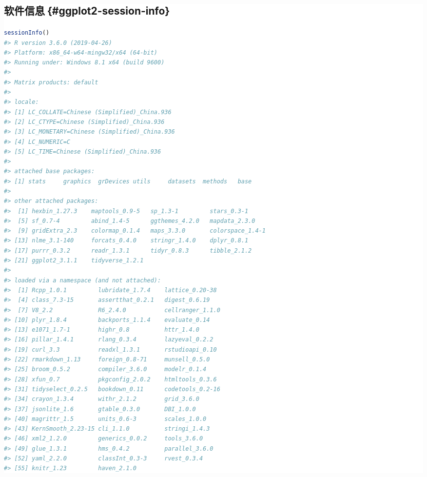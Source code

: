 
## 软件信息  {#ggplot2-session-info}


```r
sessionInfo()
#> R version 3.6.0 (2019-04-26)
#> Platform: x86_64-w64-mingw32/x64 (64-bit)
#> Running under: Windows 8.1 x64 (build 9600)
#> 
#> Matrix products: default
#> 
#> locale:
#> [1] LC_COLLATE=Chinese (Simplified)_China.936 
#> [2] LC_CTYPE=Chinese (Simplified)_China.936   
#> [3] LC_MONETARY=Chinese (Simplified)_China.936
#> [4] LC_NUMERIC=C                              
#> [5] LC_TIME=Chinese (Simplified)_China.936    
#> 
#> attached base packages:
#> [1] stats     graphics  grDevices utils     datasets  methods   base     
#> 
#> other attached packages:
#>  [1] hexbin_1.27.3    maptools_0.9-5   sp_1.3-1         stars_0.3-1     
#>  [5] sf_0.7-4         abind_1.4-5      ggthemes_4.2.0   mapdata_2.3.0   
#>  [9] gridExtra_2.3    colormap_0.1.4   maps_3.3.0       colorspace_1.4-1
#> [13] nlme_3.1-140     forcats_0.4.0    stringr_1.4.0    dplyr_0.8.1     
#> [17] purrr_0.3.2      readr_1.3.1      tidyr_0.8.3      tibble_2.1.2    
#> [21] ggplot2_3.1.1    tidyverse_1.2.1 
#> 
#> loaded via a namespace (and not attached):
#>  [1] Rcpp_1.0.1         lubridate_1.7.4    lattice_0.20-38   
#>  [4] class_7.3-15       assertthat_0.2.1   digest_0.6.19     
#>  [7] V8_2.2             R6_2.4.0           cellranger_1.1.0  
#> [10] plyr_1.8.4         backports_1.1.4    evaluate_0.14     
#> [13] e1071_1.7-1        highr_0.8          httr_1.4.0        
#> [16] pillar_1.4.1       rlang_0.3.4        lazyeval_0.2.2    
#> [19] curl_3.3           readxl_1.3.1       rstudioapi_0.10   
#> [22] rmarkdown_1.13     foreign_0.8-71     munsell_0.5.0     
#> [25] broom_0.5.2        compiler_3.6.0     modelr_0.1.4      
#> [28] xfun_0.7           pkgconfig_2.0.2    htmltools_0.3.6   
#> [31] tidyselect_0.2.5   bookdown_0.11      codetools_0.2-16  
#> [34] crayon_1.3.4       withr_2.1.2        grid_3.6.0        
#> [37] jsonlite_1.6       gtable_0.3.0       DBI_1.0.0         
#> [40] magrittr_1.5       units_0.6-3        scales_1.0.0      
#> [43] KernSmooth_2.23-15 cli_1.1.0          stringi_1.4.3     
#> [46] xml2_1.2.0         generics_0.0.2     tools_3.6.0       
#> [49] glue_1.3.1         hms_0.4.2          parallel_3.6.0    
#> [52] yaml_2.2.0         classInt_0.3-3     rvest_0.3.4       
#> [55] knitr_1.23         haven_2.1.0
```



[^why-ggplot2]: http://varianceexplained.org/r/why-I-use-ggplot2/
[^why-not-ggplot2]: https://simplystatistics.org/2016/02/11/why-i-dont-use-ggplot2/
[^nightingale-rose]: https://mbostock.github.io/protovis/ex/crimea-rose-full.html
[sp-gallery]: https://edzer.github.io/sp/
[rastervis-gh]: https://github.com/oscarperpinan/rastervis
[rastervis-web]: https://oscarperpinan.github.io/rastervis/
[rastervis-faq]: https://oscarperpinan.github.io/rastervis/FAQ.html
[^orphaned]: 其中 Orphaned 表示之前的R包维护者不愿意继续维护了，后来有人接手维护，Orphaned 表示这一类接盘侠
[^download-cran-metadata]: 现在有更加方便的方式获取 R 包元数据 `pdb <- tools::CRAN_package_db()` 返回一个 data.frame 